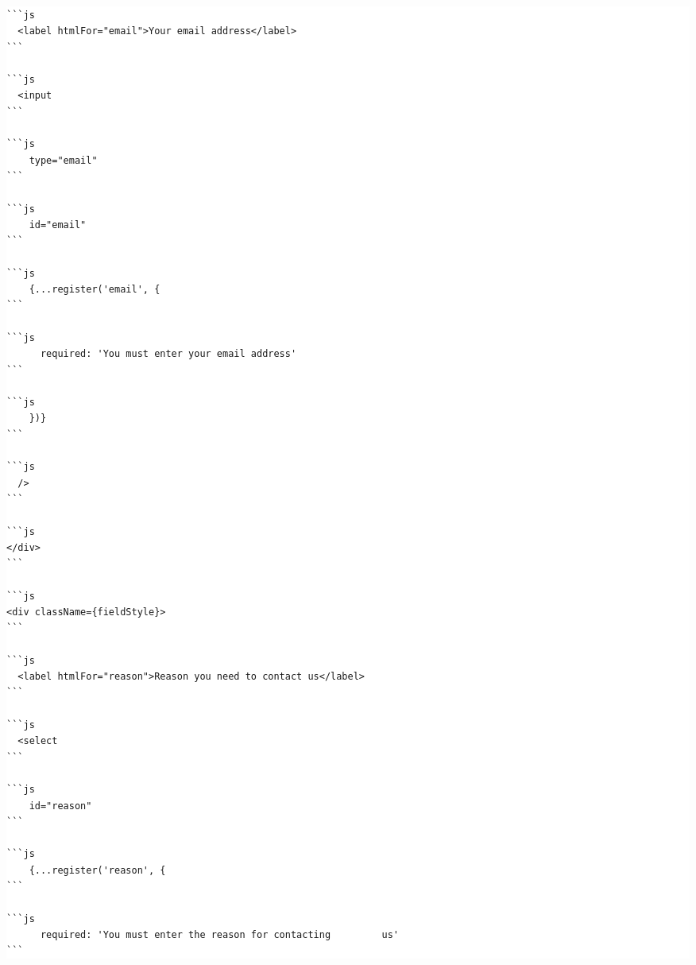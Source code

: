     ```js
      <label htmlFor="email">Your email address</label>
    ```

    ```js
      <input
    ```

    ```js
        type="email"
    ```

    ```js
        id="email"
    ```

    ```js
        {...register('email', {
    ```

    ```js
          required: 'You must enter your email address'
    ```

    ```js
        })}
    ```

    ```js
      />
    ```

    ```js
    </div>
    ```

    ```js
    <div className={fieldStyle}>
    ```

    ```js
      <label htmlFor="reason">Reason you need to contact us</label>
    ```

    ```js
      <select
    ```

    ```js
        id="reason"
    ```

    ```js
        {...register('reason', {
    ```

    ```js
          required: 'You must enter the reason for contacting         us'
    ```
